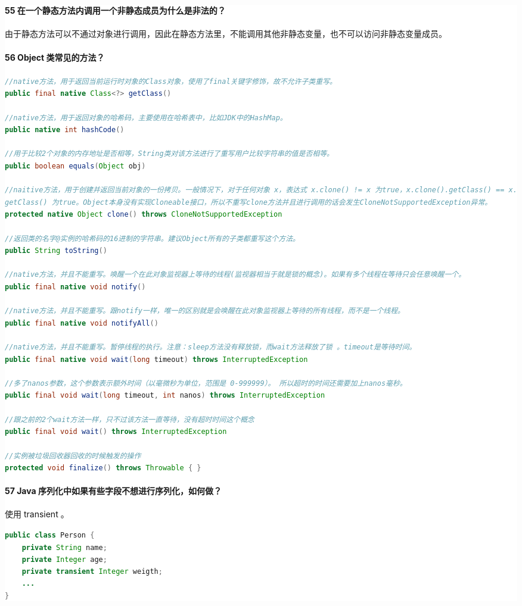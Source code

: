 #### 55 在一个静态方法内调用一个非静态成员为什么是非法的？

由于静态方法可以不通过对象进行调用，因此在静态方法里，不能调用其他非静态变量，也不可以访问非静态变量成员。

#### 56 Object 类常见的方法？

```java
//native方法，用于返回当前运行时对象的Class对象，使用了final关键字修饰，故不允许子类重写。
public final native Class<?> getClass()
    
//native方法，用于返回对象的哈希码，主要使用在哈希表中，比如JDK中的HashMap。
public native int hashCode() 
    
//用于比较2个对象的内存地址是否相等，String类对该方法进行了重写用户比较字符串的值是否相等。    
public boolean equals(Object obj)

//naitive方法，用于创建并返回当前对象的一份拷贝。一般情况下，对于任何对象 x，表达式 x.clone() != x 为true，x.clone().getClass() == x.getClass() 为true。Object本身没有实现Cloneable接口，所以不重写clone方法并且进行调用的话会发生CloneNotSupportedException异常。
protected native Object clone() throws CloneNotSupportedException

//返回类的名字@实例的哈希码的16进制的字符串。建议Object所有的子类都重写这个方法。    
public String toString()

//native方法，并且不能重写。唤醒一个在此对象监视器上等待的线程(监视器相当于就是锁的概念)。如果有多个线程在等待只会任意唤醒一个。    
public final native void notify()

//native方法，并且不能重写。跟notify一样，唯一的区别就是会唤醒在此对象监视器上等待的所有线程，而不是一个线程。    
public final native void notifyAll()

//native方法，并且不能重写。暂停线程的执行。注意：sleep方法没有释放锁，而wait方法释放了锁 。timeout是等待时间。    
public final native void wait(long timeout) throws InterruptedException

//多了nanos参数，这个参数表示额外时间（以毫微秒为单位，范围是 0-999999）。 所以超时的时间还需要加上nanos毫秒。    
public final void wait(long timeout, int nanos) throws InterruptedException

//跟之前的2个wait方法一样，只不过该方法一直等待，没有超时时间这个概念    
public final void wait() throws InterruptedException

//实例被垃圾回收器回收的时候触发的操作    
protected void finalize() throws Throwable { }
```

#### 57 Java 序列化中如果有些字段不想进行序列化，如何做？

使用 transient 。

```java
public class Person {
    private String name;
    private Integer age;
    private transient Integer weigth;
    ...
}
```
